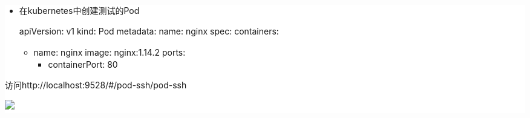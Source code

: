 *   在kubernetes中创建测试的Pod
    

    apiVersion: v1
    kind: Pod
    metadata:
      name: nginx
    spec:
      containers:
      - name: nginx
        image: nginx:1.14.2
        ports:
        - containerPort: 80

访问http://localhost:9528/#/pod-ssh/pod-ssh

![](https://img2023.cnblogs.com/blog/1011251/202307/1011251-20230716134524604-411254086.png)
